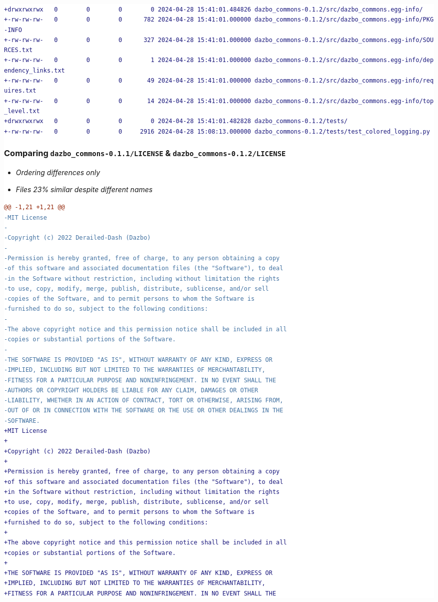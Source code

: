 ```diff
+drwxrwxrwx   0        0        0        0 2024-04-28 15:41:01.484826 dazbo_commons-0.1.2/src/dazbo_commons.egg-info/
+-rw-rw-rw-   0        0        0      782 2024-04-28 15:41:01.000000 dazbo_commons-0.1.2/src/dazbo_commons.egg-info/PKG-INFO
+-rw-rw-rw-   0        0        0      327 2024-04-28 15:41:01.000000 dazbo_commons-0.1.2/src/dazbo_commons.egg-info/SOURCES.txt
+-rw-rw-rw-   0        0        0        1 2024-04-28 15:41:01.000000 dazbo_commons-0.1.2/src/dazbo_commons.egg-info/dependency_links.txt
+-rw-rw-rw-   0        0        0       49 2024-04-28 15:41:01.000000 dazbo_commons-0.1.2/src/dazbo_commons.egg-info/requires.txt
+-rw-rw-rw-   0        0        0       14 2024-04-28 15:41:01.000000 dazbo_commons-0.1.2/src/dazbo_commons.egg-info/top_level.txt
+drwxrwxrwx   0        0        0        0 2024-04-28 15:41:01.482828 dazbo_commons-0.1.2/tests/
+-rw-rw-rw-   0        0        0     2916 2024-04-28 15:08:13.000000 dazbo_commons-0.1.2/tests/test_colored_logging.py
```

### Comparing `dazbo_commons-0.1.1/LICENSE` & `dazbo_commons-0.1.2/LICENSE`

 * *Ordering differences only*

 * *Files 23% similar despite different names*

```diff
@@ -1,21 +1,21 @@
-MIT License
-
-Copyright (c) 2022 Derailed-Dash (Dazbo)
-
-Permission is hereby granted, free of charge, to any person obtaining a copy
-of this software and associated documentation files (the "Software"), to deal
-in the Software without restriction, including without limitation the rights
-to use, copy, modify, merge, publish, distribute, sublicense, and/or sell
-copies of the Software, and to permit persons to whom the Software is
-furnished to do so, subject to the following conditions:
-
-The above copyright notice and this permission notice shall be included in all
-copies or substantial portions of the Software.
-
-THE SOFTWARE IS PROVIDED "AS IS", WITHOUT WARRANTY OF ANY KIND, EXPRESS OR
-IMPLIED, INCLUDING BUT NOT LIMITED TO THE WARRANTIES OF MERCHANTABILITY,
-FITNESS FOR A PARTICULAR PURPOSE AND NONINFRINGEMENT. IN NO EVENT SHALL THE
-AUTHORS OR COPYRIGHT HOLDERS BE LIABLE FOR ANY CLAIM, DAMAGES OR OTHER
-LIABILITY, WHETHER IN AN ACTION OF CONTRACT, TORT OR OTHERWISE, ARISING FROM,
-OUT OF OR IN CONNECTION WITH THE SOFTWARE OR THE USE OR OTHER DEALINGS IN THE
-SOFTWARE.
+MIT License
+
+Copyright (c) 2022 Derailed-Dash (Dazbo)
+
+Permission is hereby granted, free of charge, to any person obtaining a copy
+of this software and associated documentation files (the "Software"), to deal
+in the Software without restriction, including without limitation the rights
+to use, copy, modify, merge, publish, distribute, sublicense, and/or sell
+copies of the Software, and to permit persons to whom the Software is
+furnished to do so, subject to the following conditions:
+
+The above copyright notice and this permission notice shall be included in all
+copies or substantial portions of the Software.
+
+THE SOFTWARE IS PROVIDED "AS IS", WITHOUT WARRANTY OF ANY KIND, EXPRESS OR
+IMPLIED, INCLUDING BUT NOT LIMITED TO THE WARRANTIES OF MERCHANTABILITY,
+FITNESS FOR A PARTICULAR PURPOSE AND NONINFRINGEMENT. IN NO EVENT SHALL THE
```